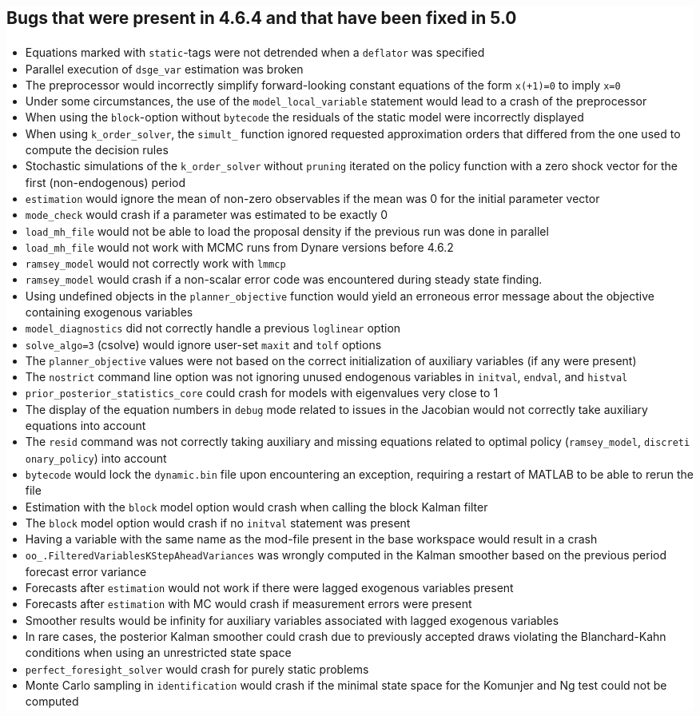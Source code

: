 Bugs that were present in 4.6.4 and that have been fixed in 5.0
---------------------------------------------------------------

* Equations marked with `static`-tags were not detrended when a `deflator` was
  specified
* Parallel execution of `dsge_var` estimation was broken
* The preprocessor would incorrectly simplify forward-looking constant
  equations of the form `x(+1)=0` to imply `x=0`
* Under some circumstances, the use of the `model_local_variable` statement
  would lead to a crash of the preprocessor
* When using the `block`-option without `bytecode` the residuals of the static
  model were incorrectly displayed
* When using `k_order_solver`, the `simult_` function ignored requested
  approximation orders that differed from the one used to compute the decision
  rules
* Stochastic simulations of the `k_order_solver` without `pruning` iterated on
  the policy function with a zero shock vector for the first (non-endogenous)
  period
* `estimation` would ignore the mean of non-zero observables if the mean was 0
  for the initial parameter vector
* `mode_check` would crash if a parameter was estimated to be exactly 0
* `load_mh_file` would not be able to load the proposal density if the previous run
  was done in parallel
* `load_mh_file` would not work with MCMC runs from Dynare versions before
  4.6.2
* `ramsey_model` would not correctly work with `lmmcp`
* `ramsey_model` would crash if a non-scalar error code was encountered during
  steady state finding.
* Using undefined objects in the `planner_objective` function would yield an
  erroneous error message about the objective containing exogenous variables
* `model_diagnostics` did not correctly handle a previous `loglinear` option
* `solve_algo=3` (csolve) would ignore user-set `maxit` and `tolf` options
* The `planner_objective` values were not based on the correct initialization
  of auxiliary variables (if any were present)
* The `nostrict` command line option was not ignoring unused endogenous
  variables in `initval`, `endval`, and `histval`
* `prior_posterior_statistics_core` could crash for models with eigenvalues
  very close to 1
* The display of the equation numbers in `debug` mode related to issues in the
  Jacobian would not correctly take auxiliary equations into account
* The `resid` command was not correctly taking auxiliary and missing equations
  related to optimal policy (`ramsey_model`, `discretionary_policy`) into
  account
* `bytecode` would lock the `dynamic.bin` file upon encountering an exception,
  requiring a restart of MATLAB to be able to rerun the file
* Estimation with the `block` model option would crash when calling the block
  Kalman filter
* The `block` model option would crash if no `initval` statement was present
* Having a variable with the same name as the mod-file present in the base
  workspace would result in a crash
* `oo_.FilteredVariablesKStepAheadVariances` was wrongly computed in the Kalman
  smoother based on the previous period forecast error variance
* Forecasts after `estimation` would not work if there were lagged exogenous
  variables present
* Forecasts after `estimation` with MC would crash if measurement errors were
  present
* Smoother results would be infinity for auxiliary variables associated with
  lagged exogenous variables
* In rare cases, the posterior Kalman smoother could crash due to previously
  accepted draws violating the Blanchard-Kahn conditions when using an
  unrestricted state space
* `perfect_foresight_solver` would crash for purely static problems
* Monte Carlo sampling in `identification` would crash if the minimal state
  space for the Komunjer and Ng test could not be computed